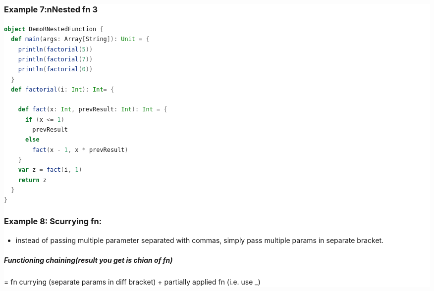 ### Example 7:nNested fn 3
```scala
object DemoRNestedFunction {
  def main(args: Array[String]): Unit = {
    println(factorial(5))
    println(factorial(7))
    println(factorial(0))
  }
  def factorial(i: Int): Int= {

    def fact(x: Int, prevResult: Int): Int = {
      if (x <= 1)
        prevResult
      else
        fact(x - 1, x * prevResult)
    }
    var z = fact(i, 1)
    return z
  }
}
```

### Example 8: Scurrying fn:
* instead of passing multiple parameter separated with commas, simply pass multiple params in separate bracket.

##### Functioning chaining(result you get is chian of fn)
= fn currying (separate params in diff bracket) + partially applied fn (i.e. use _)